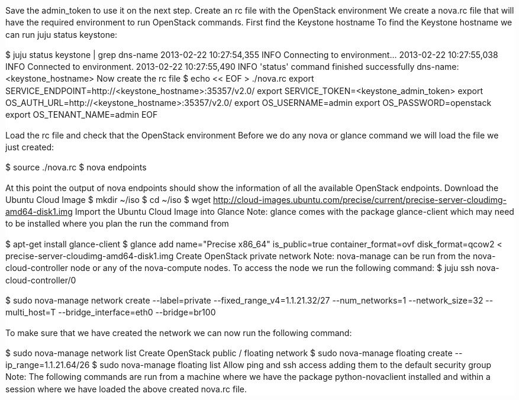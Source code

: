 Save the admin_token to use it on the next step.
Create an rc file with the OpenStack environment
We create a nova.rc file that will have the required environment to run OpenStack commands. 
First find the Keystone hostname
To find the Keystone hostname we can run juju status keystone:

$ juju status keystone | grep dns-name
2013-02-22 10:27:54,355 INFO Connecting to environment...
2013-02-22 10:27:55,038 INFO Connected to environment.
2013-02-22 10:27:55,490 INFO 'status' command finished successfully
    dns-name: <keystone_hostname>
Now create the rc file
$ echo << EOF > ./nova.rc
export SERVICE_ENDPOINT=http://<keystone_hostname>:35357/v2.0/
export SERVICE_TOKEN=<keystone_admin_token>
export OS_AUTH_URL=http://<keystone_hostname>:35357/v2.0/
export OS_USERNAME=admin
export OS_PASSWORD=openstack
export OS_TENANT_NAME=admin
EOF

Load the rc file and check that the OpenStack environment
Before we do any nova or glance command we will load the file we just created:

$ source ./nova.rc
$ nova endpoints

At this point the output of nova endpoints should show the information of all the available OpenStack endpoints.
Download the Ubuntu Cloud Image
$ mkdir ~/iso
$ cd ~/iso
$ wget http://cloud-images.ubuntu.com/precise/current/precise-server-cloudimg-amd64-disk1.img
Import the Ubuntu Cloud Image into Glance
Note:  glance comes with the package glance-client which may need to be installed where you plan the run the command from

$ apt-get install glance-client
$ glance add name="Precise x86_64" is_public=true container_format=ovf disk_format=qcow2 < precise-server-cloudimg-amd64-disk1.img
Create OpenStack private network
Note:  nova-manage  can be run from the nova-cloud-controller node or any of the nova-compute nodes. To access the node we run the following command:
$ juju ssh nova-cloud-controller/0

$ sudo nova-manage network create --label=private --fixed_range_v4=1.1.21.32/27 --num_networks=1 --network_size=32 --multi_host=T --bridge_interface=eth0 --bridge=br100

To make sure that we have created the network we can now run the following command:

$ sudo nova-manage network list
Create OpenStack public / floating network
$ sudo nova-manage floating create --ip_range=1.1.21.64/26
$ sudo nova-manage floating list
Allow ping and ssh access adding them to the default security group
Note: The following commands are run from a machine where we have the package python-novaclient installed and within a session where we have loaded the above created nova.rc file.
